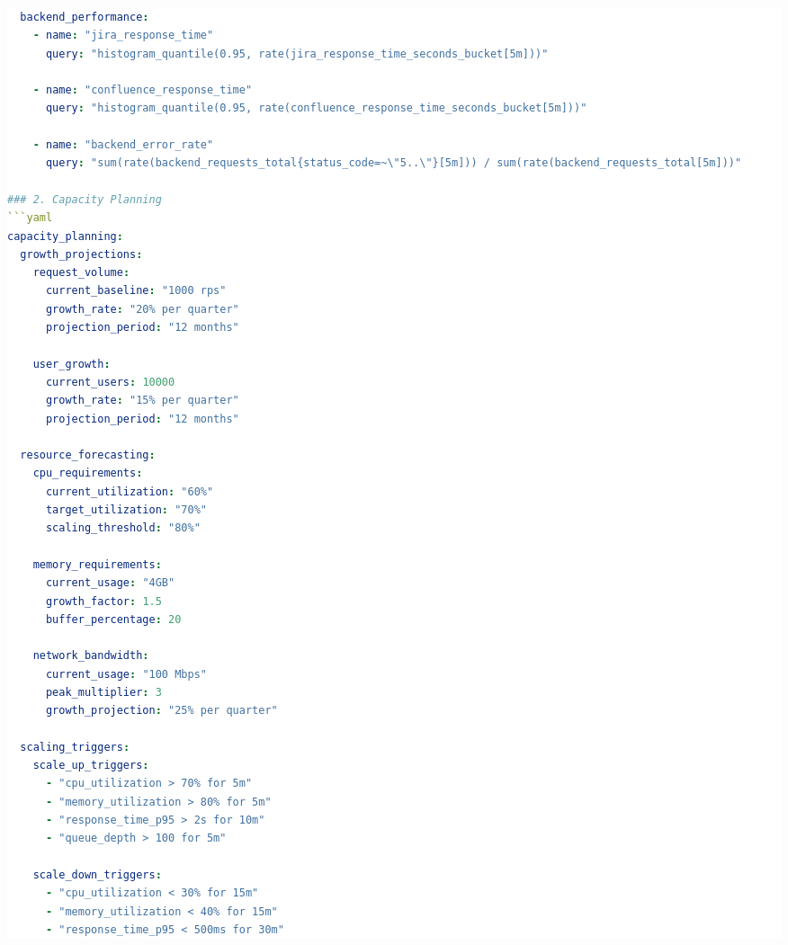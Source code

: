 ```yaml
  backend_performance:
    - name: "jira_response_time"
      query: "histogram_quantile(0.95, rate(jira_response_time_seconds_bucket[5m]))"
      
    - name: "confluence_response_time"
      query: "histogram_quantile(0.95, rate(confluence_response_time_seconds_bucket[5m]))"
      
    - name: "backend_error_rate"
      query: "sum(rate(backend_requests_total{status_code=~\"5..\"}[5m])) / sum(rate(backend_requests_total[5m]))"

### 2. Capacity Planning
```yaml
capacity_planning:
  growth_projections:
    request_volume:
      current_baseline: "1000 rps"
      growth_rate: "20% per quarter"
      projection_period: "12 months"
      
    user_growth:
      current_users: 10000
      growth_rate: "15% per quarter"
      projection_period: "12 months"
  
  resource_forecasting:
    cpu_requirements:
      current_utilization: "60%"
      target_utilization: "70%"
      scaling_threshold: "80%"
      
    memory_requirements:
      current_usage: "4GB"
      growth_factor: 1.5
      buffer_percentage: 20
      
    network_bandwidth:
      current_usage: "100 Mbps"
      peak_multiplier: 3
      growth_projection: "25% per quarter"
  
  scaling_triggers:
    scale_up_triggers:
      - "cpu_utilization > 70% for 5m"
      - "memory_utilization > 80% for 5m"
      - "response_time_p95 > 2s for 10m"
      - "queue_depth > 100 for 5m"
      
    scale_down_triggers:
      - "cpu_utilization < 30% for 15m"
      - "memory_utilization < 40% for 15m"
      - "response_time_p95 < 500ms for 30m"
```
